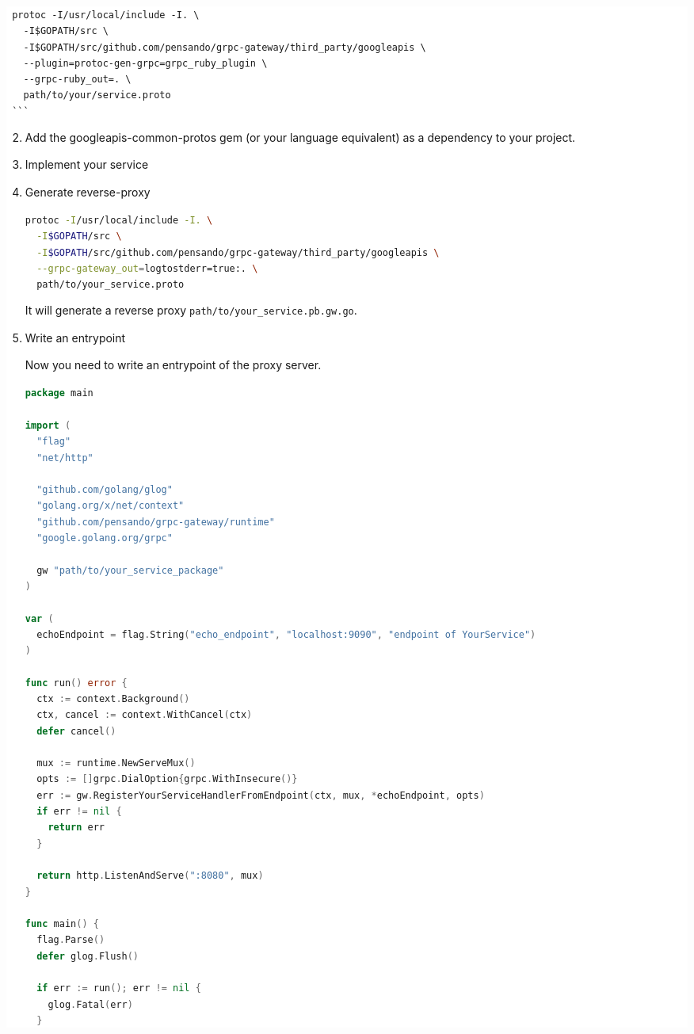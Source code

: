      protoc -I/usr/local/include -I. \
       -I$GOPATH/src \
       -I$GOPATH/src/github.com/pensando/grpc-gateway/third_party/googleapis \
       --plugin=protoc-gen-grpc=grpc_ruby_plugin \
       --grpc-ruby_out=. \
       path/to/your/service.proto
     ```
   2. Add the googleapis-common-protos gem (or your language equivalent) as a dependency to your project.
   3. Implement your service
   
5. Generate reverse-proxy
   
   ```sh
   protoc -I/usr/local/include -I. \
     -I$GOPATH/src \
     -I$GOPATH/src/github.com/pensando/grpc-gateway/third_party/googleapis \
     --grpc-gateway_out=logtostderr=true:. \
     path/to/your_service.proto
   ```
   
   It will generate a reverse proxy `path/to/your_service.pb.gw.go`.
6. Write an entrypoint
   
   Now you need to write an entrypoint of the proxy server.
   ```go
   package main

   import (
     "flag"
     "net/http"
   
     "github.com/golang/glog"
     "golang.org/x/net/context"
     "github.com/pensando/grpc-gateway/runtime"
     "google.golang.org/grpc"
   	
     gw "path/to/your_service_package"
   )
   
   var (
     echoEndpoint = flag.String("echo_endpoint", "localhost:9090", "endpoint of YourService")
   )
   
   func run() error {
     ctx := context.Background()
     ctx, cancel := context.WithCancel(ctx)
     defer cancel()
   
     mux := runtime.NewServeMux()
     opts := []grpc.DialOption{grpc.WithInsecure()}
     err := gw.RegisterYourServiceHandlerFromEndpoint(ctx, mux, *echoEndpoint, opts)
     if err != nil {
       return err
     }
   
     return http.ListenAndServe(":8080", mux)
   }
   
   func main() {
     flag.Parse()
     defer glog.Flush()
   
     if err := run(); err != nil {
       glog.Fatal(err)
     }
   ```